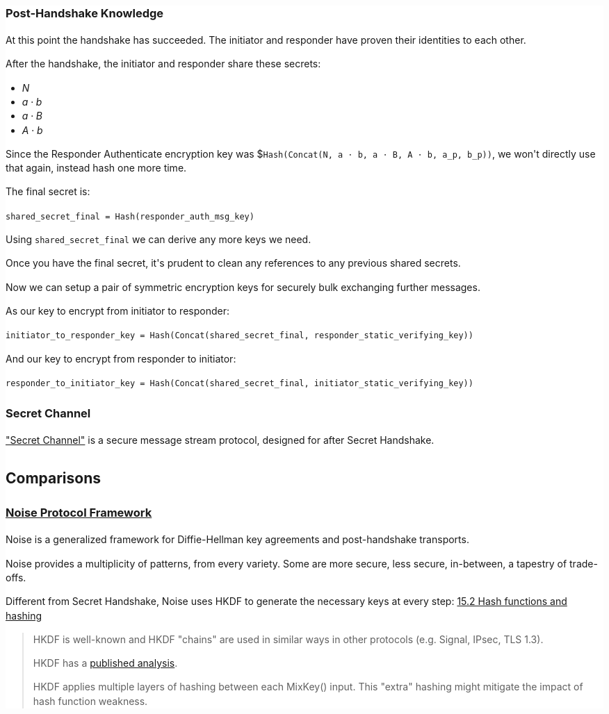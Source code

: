### Post-Handshake Knowledge

At this point the handshake has succeeded. The initiator and responder have proven their identities to each other.

After the handshake, the initiator and responder share these secrets:

- $`N`$
- $`a ⋅ b`$
- $`a ⋅ B`$
- $`A ⋅ b`$

Since the Responder Authenticate encryption key was $`Hash(Concat(N, a ⋅ b, a ⋅ B, A ⋅ b, a_p, b_p))`, we won't directly use that again, instead hash one more time.

The final secret is:

```txt
shared_secret_final = Hash(responder_auth_msg_key)
```

Using `shared_secret_final` we can derive any more keys we need.

Once you have the final secret, it's prudent to clean any references to any previous shared secrets.

Now we can setup a pair of symmetric encryption keys for securely bulk exchanging further messages.

As our key to encrypt from initiator to responder:

```txt
initiator_to_responder_key = Hash(Concat(shared_secret_final, responder_static_verifying_key))
```
And our key to encrypt from responder to initiator:

```txt
responder_to_initiator_key = Hash(Concat(shared_secret_final, initiator_static_verifying_key))
```

### Secret Channel

["Secret Channel"](https://github.com/ahdinosaur/secret-channel) is a secure message stream protocol, designed for after Secret Handshake.

## Comparisons

### [Noise Protocol Framework](https://noiseprotocol.org/noise.html)

Noise is a generalized framework for Diffie-Hellman key agreements and post-handshake transports.

Noise provides a multiplicity of patterns, from every variety. Some are more secure, less secure, in-between, a tapestry of trade-offs.

Different from Secret Handshake, Noise uses HKDF to generate the necessary keys at every step: [15.2 Hash functions and hashing](https://noiseprotocol.org/noise.html#hash-functions-and-hashing)

> HKDF is well-known and HKDF "chains" are used in similar ways in other protocols (e.g. Signal, IPsec, TLS 1.3).
>
> HKDF has a [published analysis](http://eprint.iacr.org/2010/264).
>
> HKDF applies multiple layers of hashing between each MixKey() input. This "extra" hashing might mitigate the impact of hash function weakness.
